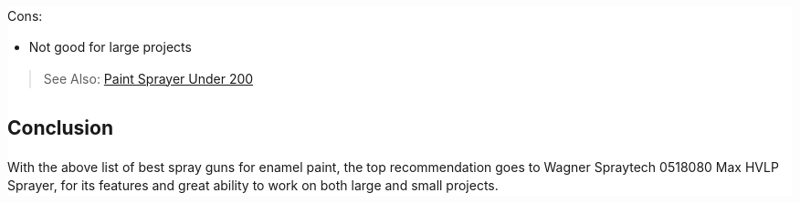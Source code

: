 Cons:
- Not good for large projects

> See Also:
> [Paint Sprayer Under 200](https://pestpolicy.com/best-paint-sprayer-under-200/)
## Conclusion
With the above list of best spray guns for enamel paint, the top recommendation goes to Wagner Spraytech 0518080 Max HVLP Sprayer, for its features and great ability to work on both large and small projects.